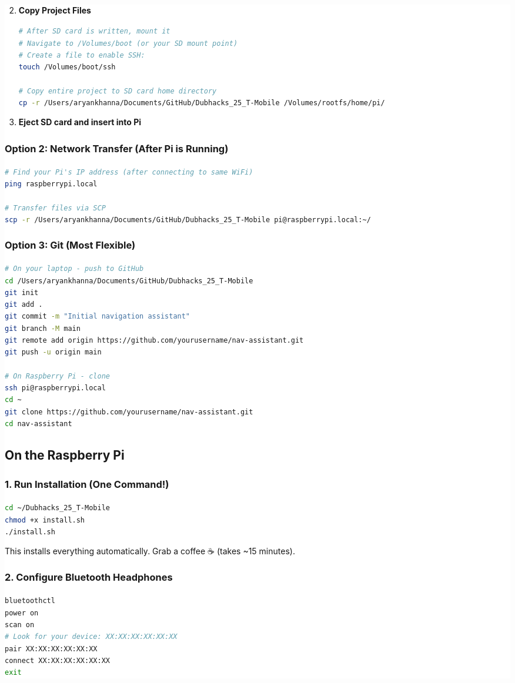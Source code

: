 2. **Copy Project Files**
   ```bash
   # After SD card is written, mount it
   # Navigate to /Volumes/boot (or your SD mount point)
   # Create a file to enable SSH:
   touch /Volumes/boot/ssh
   
   # Copy entire project to SD card home directory
   cp -r /Users/aryankhanna/Documents/GitHub/Dubhacks_25_T-Mobile /Volumes/rootfs/home/pi/
   ```

3. **Eject SD card and insert into Pi**

### Option 2: Network Transfer (After Pi is Running)

```bash
# Find your Pi's IP address (after connecting to same WiFi)
ping raspberrypi.local

# Transfer files via SCP
scp -r /Users/aryankhanna/Documents/GitHub/Dubhacks_25_T-Mobile pi@raspberrypi.local:~/
```

### Option 3: Git (Most Flexible)

```bash
# On your laptop - push to GitHub
cd /Users/aryankhanna/Documents/GitHub/Dubhacks_25_T-Mobile
git init
git add .
git commit -m "Initial navigation assistant"
git branch -M main
git remote add origin https://github.com/yourusername/nav-assistant.git
git push -u origin main

# On Raspberry Pi - clone
ssh pi@raspberrypi.local
cd ~
git clone https://github.com/yourusername/nav-assistant.git
cd nav-assistant
```

## On the Raspberry Pi

### 1. Run Installation (One Command!)
```bash
cd ~/Dubhacks_25_T-Mobile
chmod +x install.sh
./install.sh
```

This installs everything automatically. Grab a coffee ☕ (takes ~15 minutes).

### 2. Configure Bluetooth Headphones
```bash
bluetoothctl
power on
scan on
# Look for your device: XX:XX:XX:XX:XX:XX
pair XX:XX:XX:XX:XX:XX
connect XX:XX:XX:XX:XX:XX
exit
```

